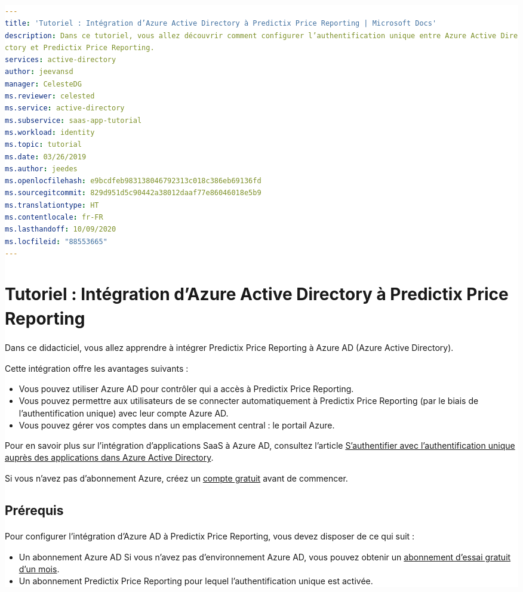 ```yaml
---
title: 'Tutoriel : Intégration d’Azure Active Directory à Predictix Price Reporting | Microsoft Docs'
description: Dans ce tutoriel, vous allez découvrir comment configurer l’authentification unique entre Azure Active Directory et Predictix Price Reporting.
services: active-directory
author: jeevansd
manager: CelesteDG
ms.reviewer: celested
ms.service: active-directory
ms.subservice: saas-app-tutorial
ms.workload: identity
ms.topic: tutorial
ms.date: 03/26/2019
ms.author: jeedes
ms.openlocfilehash: e9bcdfeb983138046792313c018c386eb69136fd
ms.sourcegitcommit: 829d951d5c90442a38012daaf77e86046018e5b9
ms.translationtype: HT
ms.contentlocale: fr-FR
ms.lasthandoff: 10/09/2020
ms.locfileid: "88553665"
---
```

# <a name="tutorial-azure-active-directory-integration-with-predictix-price-reporting"></a>Tutoriel : Intégration d’Azure Active Directory à Predictix Price Reporting

Dans ce didacticiel, vous allez apprendre à intégrer Predictix Price Reporting à Azure AD (Azure Active Directory).

Cette intégration offre les avantages suivants :

* Vous pouvez utiliser Azure AD pour contrôler qui a accès à Predictix Price Reporting.
* Vous pouvez permettre aux utilisateurs de se connecter automatiquement à Predictix Price Reporting (par le biais de l’authentification unique) avec leur compte Azure AD.
* Vous pouvez gérer vos comptes dans un emplacement central : le portail Azure.

Pour en savoir plus sur l’intégration d’applications SaaS à Azure AD, consultez l’article [S’authentifier avec l’authentification unique auprès des applications dans Azure Active Directory](https://docs.microsoft.com/azure/active-directory/active-directory-appssoaccess-whatis).

Si vous n’avez pas d’abonnement Azure, créez un [compte gratuit](https://azure.microsoft.com/free/) avant de commencer.

## <a name="prerequisites"></a>Prérequis

Pour configurer l’intégration d’Azure AD à Predictix Price Reporting, vous devez disposer de ce qui suit :

* Un abonnement Azure AD Si vous n’avez pas d’environnement Azure AD, vous pouvez obtenir un [abonnement d’essai gratuit d’un mois](https://azure.microsoft.com/pricing/free-trial/).
* Un abonnement Predictix Price Reporting pour lequel l’authentification unique est activée.
